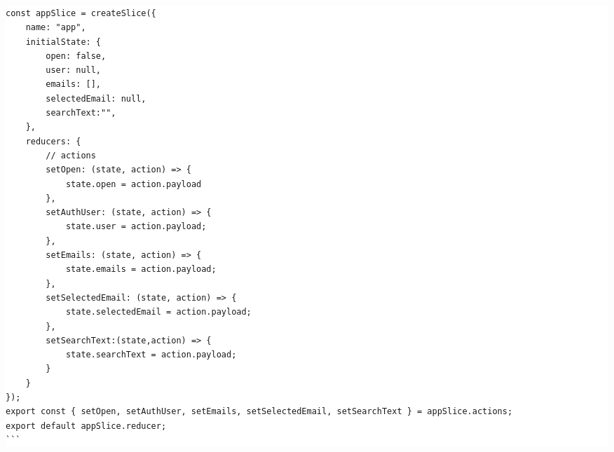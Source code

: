     const appSlice = createSlice({
        name: "app",
        initialState: {
            open: false,
            user: null,
            emails: [],
            selectedEmail: null,
            searchText:"",
        },
        reducers: {
            // actions
            setOpen: (state, action) => {
                state.open = action.payload
            },
            setAuthUser: (state, action) => {
                state.user = action.payload;
            },
            setEmails: (state, action) => {
                state.emails = action.payload;
            },
            setSelectedEmail: (state, action) => {
                state.selectedEmail = action.payload;
            },
            setSearchText:(state,action) => {
                state.searchText = action.payload;
            }
        }
    });
    export const { setOpen, setAuthUser, setEmails, setSelectedEmail, setSearchText } = appSlice.actions;
    export default appSlice.reducer;
    ```
    